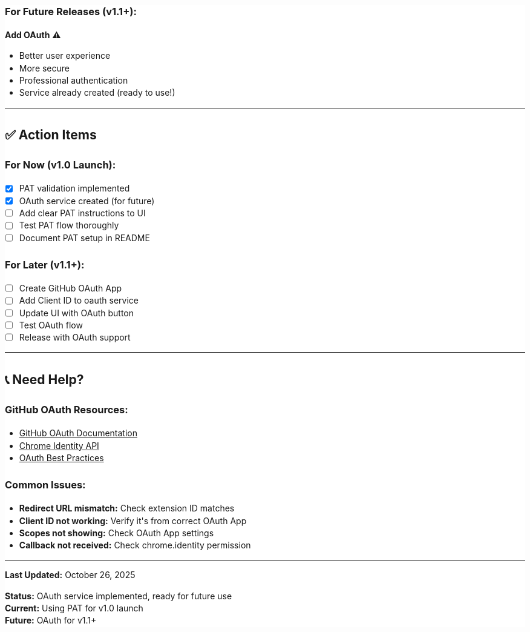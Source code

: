 ### For Future Releases (v1.1+):
**Add OAuth** ⚠️
- Better user experience
- More secure
- Professional authentication
- Service already created (ready to use!)

---

## ✅ Action Items

### For Now (v1.0 Launch):
- [x] PAT validation implemented
- [x] OAuth service created (for future)
- [ ] Add clear PAT instructions to UI
- [ ] Test PAT flow thoroughly
- [ ] Document PAT setup in README

### For Later (v1.1+):
- [ ] Create GitHub OAuth App
- [ ] Add Client ID to oauth service
- [ ] Update UI with OAuth button
- [ ] Test OAuth flow
- [ ] Release with OAuth support

---

## 📞 Need Help?

### GitHub OAuth Resources:
- [GitHub OAuth Documentation](https://docs.github.com/en/developers/apps/building-oauth-apps/authorizing-oauth-apps)
- [Chrome Identity API](https://developer.chrome.com/docs/extensions/reference/identity/)
- [OAuth Best Practices](https://oauth.net/2/oauth-best-practice/)

### Common Issues:
- **Redirect URL mismatch:** Check extension ID matches
- **Client ID not working:** Verify it's from correct OAuth App
- **Scopes not showing:** Check OAuth App settings
- **Callback not received:** Check chrome.identity permission

---

**Last Updated:** October 26, 2025

**Status:** OAuth service implemented, ready for future use  
**Current:** Using PAT for v1.0 launch  
**Future:** OAuth for v1.1+

